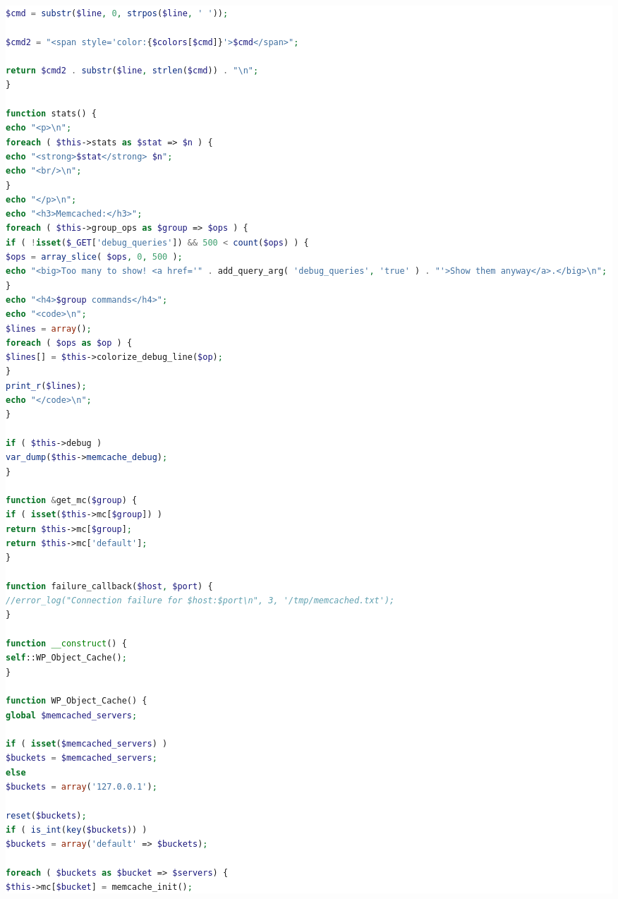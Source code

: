 ```php
$cmd = substr($line, 0, strpos($line, ' '));

$cmd2 = "<span style='color:{$colors[$cmd]}'>$cmd</span>";

return $cmd2 . substr($line, strlen($cmd)) . "\n";
}

function stats() {
echo "<p>\n";
foreach ( $this->stats as $stat => $n ) {
echo "<strong>$stat</strong> $n";
echo "<br/>\n";
}
echo "</p>\n";
echo "<h3>Memcached:</h3>";
foreach ( $this->group_ops as $group => $ops ) {
if ( !isset($_GET['debug_queries']) && 500 < count($ops) ) {
$ops = array_slice( $ops, 0, 500 );
echo "<big>Too many to show! <a href='" . add_query_arg( 'debug_queries', 'true' ) . "'>Show them anyway</a>.</big>\n";
}
echo "<h4>$group commands</h4>";
echo "<code>\n";
$lines = array();
foreach ( $ops as $op ) {
$lines[] = $this->colorize_debug_line($op);
}
print_r($lines);
echo "</code>\n";
}

if ( $this->debug )
var_dump($this->memcache_debug);
}

function &get_mc($group) {
if ( isset($this->mc[$group]) )
return $this->mc[$group];
return $this->mc['default'];
}

function failure_callback($host, $port) {
//error_log("Connection failure for $host:$port\n", 3, '/tmp/memcached.txt');
}

function __construct() {
self::WP_Object_Cache();
}

function WP_Object_Cache() {
global $memcached_servers;

if ( isset($memcached_servers) )
$buckets = $memcached_servers;
else
$buckets = array('127.0.0.1');

reset($buckets);
if ( is_int(key($buckets)) )
$buckets = array('default' => $buckets);

foreach ( $buckets as $bucket => $servers) {
$this->mc[$bucket] = memcache_init();
```